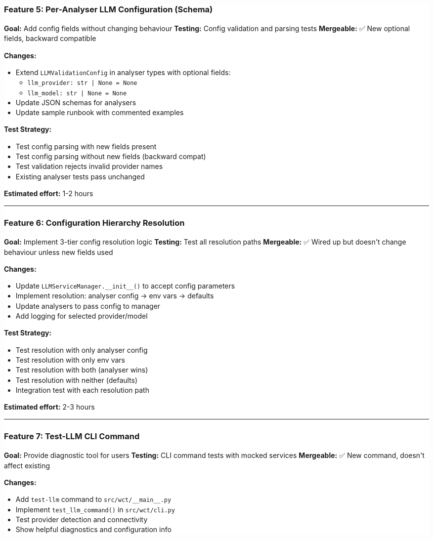 
### Feature 5: Per-Analyser LLM Configuration (Schema)
**Goal:** Add config fields without changing behaviour
**Testing:** Config validation and parsing tests
**Mergeable:** ✅ New optional fields, backward compatible

**Changes:**
- Extend `LLMValidationConfig` in analyser types with optional fields:
  - `llm_provider: str | None = None`
  - `llm_model: str | None = None`
- Update JSON schemas for analysers
- Update sample runbook with commented examples

**Test Strategy:**
- Test config parsing with new fields present
- Test config parsing without new fields (backward compat)
- Test validation rejects invalid provider names
- Existing analyser tests pass unchanged

**Estimated effort:** 1-2 hours

---

### Feature 6: Configuration Hierarchy Resolution
**Goal:** Implement 3-tier config resolution logic
**Testing:** Test all resolution paths
**Mergeable:** ✅ Wired up but doesn't change behaviour unless new fields used

**Changes:**
- Update `LLMServiceManager.__init__()` to accept config parameters
- Implement resolution: analyser config → env vars → defaults
- Update analysers to pass config to manager
- Add logging for selected provider/model

**Test Strategy:**
- Test resolution with only analyser config
- Test resolution with only env vars
- Test resolution with both (analyser wins)
- Test resolution with neither (defaults)
- Integration test with each resolution path

**Estimated effort:** 2-3 hours

---

### Feature 7: Test-LLM CLI Command
**Goal:** Provide diagnostic tool for users
**Testing:** CLI command tests with mocked services
**Mergeable:** ✅ New command, doesn't affect existing

**Changes:**
- Add `test-llm` command to `src/wct/__main__.py`
- Implement `test_llm_command()` in `src/wct/cli.py`
- Test provider detection and connectivity
- Show helpful diagnostics and configuration info
